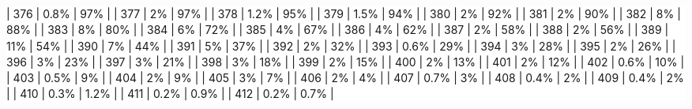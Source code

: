 | 376 | 0.8% | 97% |
| 377 | 2% | 97% |
| 378 | 1.2% | 95% |
| 379 | 1.5% | 94% |
| 380 | 2% | 92% |
| 381 | 2% | 90% |
| 382 | 8% | 88% |
| 383 | 8% | 80% |
| 384 | 6% | 72% |
| 385 | 4% | 67% |
| 386 | 4% | 62% |
| 387 | 2% | 58% |
| 388 | 2% | 56% |
| 389 | 11% | 54% |
| 390 | 7% | 44% |
| 391 | 5% | 37% |
| 392 | 2% | 32% |
| 393 | 0.6% | 29% |
| 394 | 3% | 28% |
| 395 | 2% | 26% |
| 396 | 3% | 23% |
| 397 | 3% | 21% |
| 398 | 3% | 18% |
| 399 | 2% | 15% |
| 400 | 2% | 13% |
| 401 | 2% | 12% |
| 402 | 0.6% | 10% |
| 403 | 0.5% | 9% |
| 404 | 2% | 9% |
| 405 | 3% | 7% |
| 406 | 2% | 4% |
| 407 | 0.7% | 3% |
| 408 | 0.4% | 2% |
| 409 | 0.4% | 2% |
| 410 | 0.3% | 1.2% |
| 411 | 0.2% | 0.9% |
| 412 | 0.2% | 0.7% |